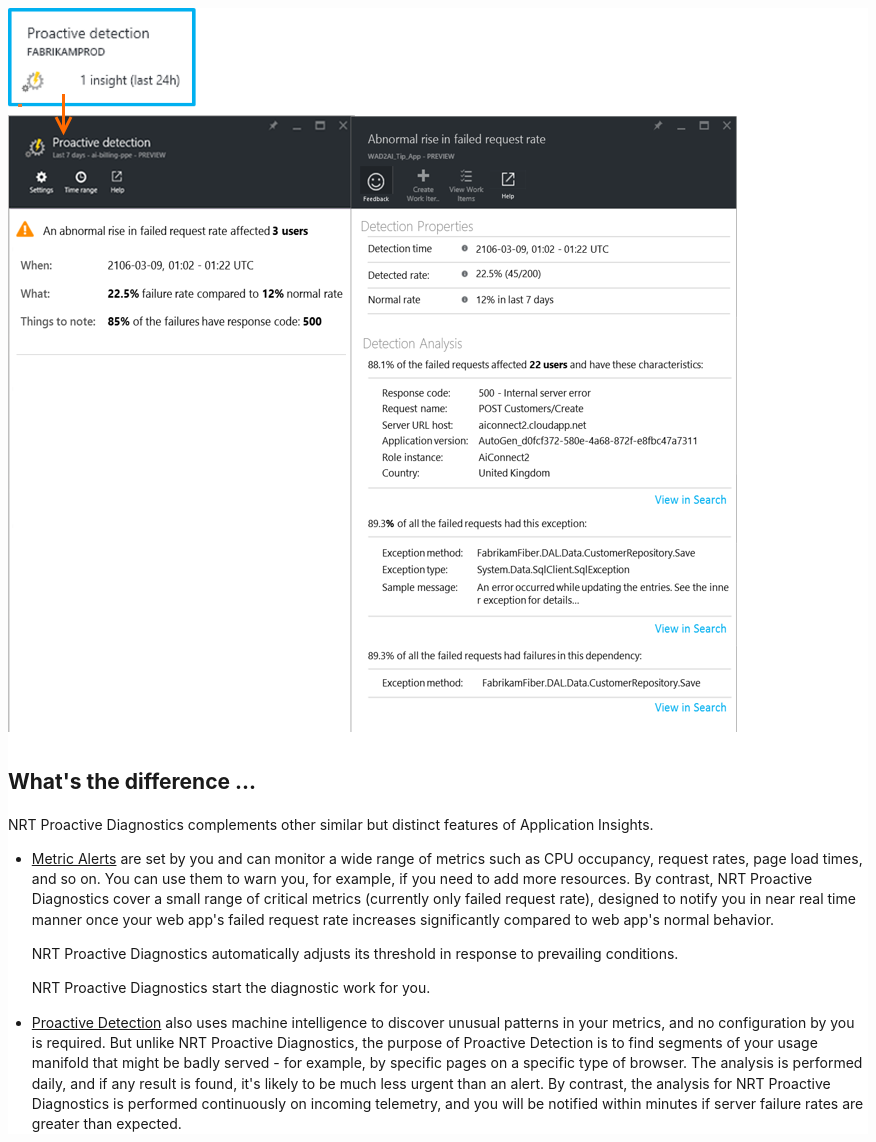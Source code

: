 ![Alerts summary](./media/app-insights-nrt-proactive-diagnostics/070.png)

## What's the difference ...
NRT Proactive Diagnostics complements other similar but distinct features of Application Insights. 

* [Metric Alerts](app-insights-alerts.md) are set by you and can monitor a wide range of metrics such as CPU occupancy, request rates,  page load times, and so on. You can use them to warn you, for example, if you need to add more resources. By contrast, NRT Proactive Diagnostics cover a small range of critical metrics (currently only failed request rate), designed to notify you in near real time manner once your web app's failed request rate increases significantly compared to web app's normal behavior.
  
    NRT Proactive Diagnostics automatically adjusts its threshold in response to prevailing conditions.
  
    NRT Proactive Diagnostics start the diagnostic work for you. 
* [Proactive Detection](app-insights-proactive-detection.md) also uses machine intelligence to discover unusual patterns in your metrics, and no configuration by you is required. But unlike NRT Proactive Diagnostics, the purpose of Proactive Detection is to find segments of your usage manifold that might be badly served - for example, by specific pages on a specific type of browser. The analysis is performed daily, and if any result is found, it's likely to be much less urgent than an alert. By contrast, the analysis for NRT Proactive Diagnostics is performed continuously on incoming telemetry, and you will be notified within minutes if server failure rates are greater than expected.
